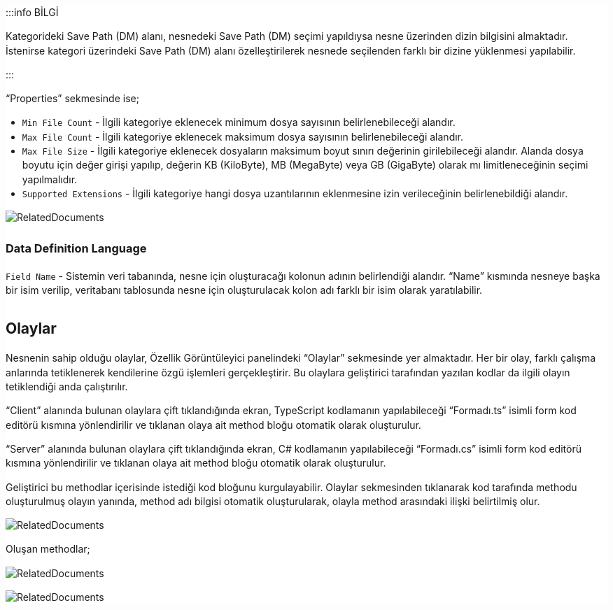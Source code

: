 :::info BİLGİ

Kategorideki Save Path (DM) alanı, nesnedeki Save Path (DM) seçimi yapıldıysa nesne üzerinden dizin bilgisini almaktadır. İstenirse kategori üzerindeki Save Path (DM) alanı özelleştirilerek nesnede seçilenden farklı bir dizine yüklenmesi yapılabilir.

:::

“Properties” sekmesinde ise;
  - `Min File Count` - İlgili kategoriye eklenecek minimum dosya sayısının belirlenebileceği alandır.
  - `Max File Count` - İlgili kategoriye eklenecek maksimum dosya sayısının belirlenebileceği alandır.
  - `Max File Size` - İlgili kategoriye eklenecek dosyaların maksimum boyut sınırı değerinin girilebileceği alandır. Alanda dosya boyutu için değer girişi yapılıp, değerin KB (KiloByte), MB (MegaByte) veya GB (GigaByte) olarak mı limitleneceğinin seçimi yapılmalıdır.
  - `Supported Extensions` - İlgili kategoriye hangi dosya uzantılarının eklenmesine izin verileceğinin belirlenebildiği alandır.

![RelatedDocuments](https://docsbimser.blob.core.windows.net/imagecontainer/auto-upload4b6a4eb8-63d1-4062-b701-2fa9539d6e45)

### Data Definition Language

`Field Name` - Sistemin veri tabanında, nesne için oluşturacağı kolonun adının belirlendiği alandır. “Name” kısmında nesneye başka bir isim verilip, veritabanı tablosunda nesne için oluşturulacak kolon adı farklı bir isim olarak yaratılabilir.

## Olaylar

Nesnenin sahip olduğu olaylar, Özellik Görüntüleyici panelindeki “Olaylar” sekmesinde yer almaktadır. Her bir olay, farklı çalışma anlarında tetiklenerek kendilerine özgü işlemleri gerçekleştirir. Bu olaylara geliştirici tarafından yazılan kodlar da ilgili olayın tetiklendiği anda çalıştırılır.

“Client” alanında bulunan olaylara çift tıklandığında ekran, TypeScript kodlamanın yapılabileceği “Formadı.ts” isimli form kod editörü kısmına yönlendirilir ve tıklanan olaya ait method bloğu otomatik olarak oluşturulur.

“Server” alanında bulunan olaylara çift tıklandığında ekran, C# kodlamanın yapılabileceği “Formadı.cs” isimli form kod editörü kısmına yönlendirilir ve tıklanan olaya ait method bloğu otomatik olarak oluşturulur.

Geliştirici bu methodlar içerisinde istediği kod bloğunu kurgulayabilir. Olaylar sekmesinden tıklanarak kod tarafında methodu oluşturulmuş olayın yanında, method adı bilgisi otomatik oluşturularak, olayla method arasındaki ilişki belirtilmiş olur.

![RelatedDocuments](https://docsbimser.blob.core.windows.net/imagecontainer/auto-upload1d87b4f6-3e08-479c-85a4-c14065104f92)

Oluşan methodlar;

![RelatedDocuments](https://docsbimser.blob.core.windows.net/imagecontainer/auto-upload74e41590-531a-4492-8a20-bc98bc0447c0)

![RelatedDocuments](https://docsbimser.blob.core.windows.net/imagecontainer/auto-upload9ddb6fba-02df-4768-b5a1-68d73670da2b)